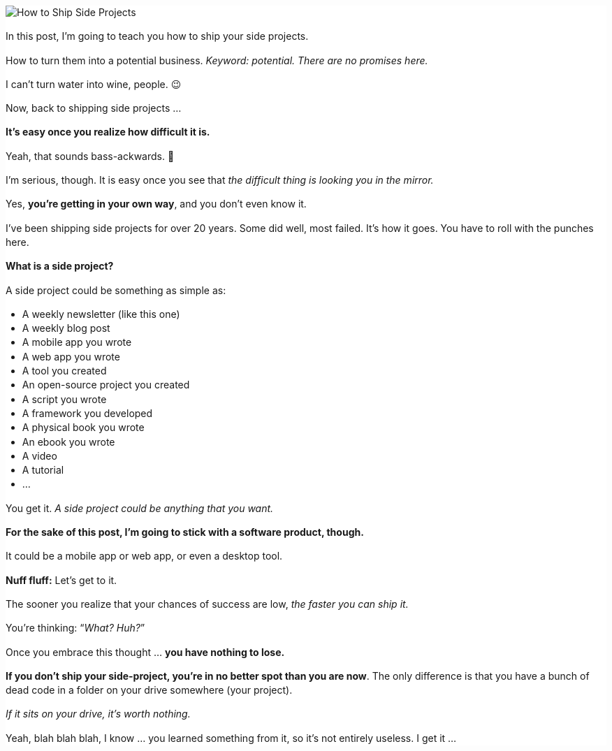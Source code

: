 ![How to Ship Side Projects](https://www.donnfelker.com/wp-content/uploads/2021/06/nasa-dCgbRAQmTQA-unsplash-1024x590.jpg)

In this post, I’m going to teach you how to ship your side projects.

How to turn them into a potential business. _Keyword: potential. There are no promises here._

I can’t turn water into wine, people. 😉

Now, back to shipping side projects …

**It’s easy once you realize how difficult it is.**

Yeah, that sounds bass-ackwards. 🤔

I’m serious, though. It is easy once you see that _the difficult thing is looking you in the mirror._

Yes, **you’re getting in your own way**, and you don’t even know it.

I’ve been shipping side projects for over 20 years. Some did well, most failed. It’s how it goes. You have to roll with the punches here.

**What is a side project?**

A side project could be something as simple as:

-   A weekly newsletter (like this one)
-   A weekly blog post
-   A mobile app you wrote
-   A web app you wrote
-   A tool you created
-   An open-source project you created
-   A script you wrote
-   A framework you developed
-   A physical book you wrote
-   An ebook you wrote
-   A video
-   A tutorial
-   …

You get it. _A side project could be anything that you want._

**For the sake of this post, I’m going to stick with a software product, though.**

It could be a mobile app or web app, or even a desktop tool.

**Nuff fluff:** Let’s get to it.

The sooner you realize that your chances of success are low, _the faster you can ship it._

You’re thinking: “_What? Huh?_”

Once you embrace this thought … **you have nothing to lose.**

**If you don’t ship your side-project, you’re in no better spot than you are now**. The only difference is that you have a bunch of dead code in a folder on your drive somewhere (your project).

_If it sits on your drive, it’s worth nothing._

Yeah, blah blah blah, I know … you learned something from it, so it’s not entirely useless. I get it …
